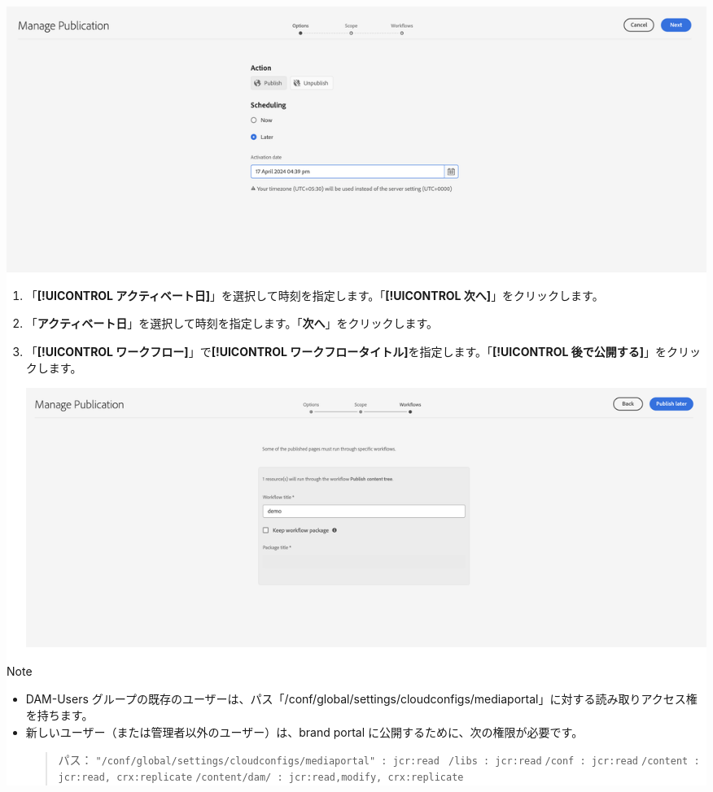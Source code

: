    ![後で公開する](assets/publish-later.png)

1. 「**[!UICONTROL アクティベート日]**」を選択して時刻を指定します。「**[!UICONTROL 次へ]**」をクリックします。

1. 「**アクティベート日**」を選択して時刻を指定します。「**次へ**」をクリックします。

1. 「**[!UICONTROL ワークフロー]**」で&#x200B;**[!UICONTROL ワークフロータイトル]**&#x200B;を指定します。「**[!UICONTROL 後で公開する]**」をクリックします。

   

   ![公開ワークフロー](assets/publish-workflow.png)

>[!NOTE]
>
> * DAM-Users グループの既存のユーザーは、パス「/conf/global/settings/cloudconfigs/mediaportal」に対する読み取りアクセス権を持ちます。
> * 新しいユーザー（または管理者以外のユーザー）は、brand portal に公開するために、次の権限が必要です。
>   > パス：
>   > `"/conf/global/settings/cloudconfigs/mediaportal" : jcr:read `
>   >`/libs : jcr:read`
>   >`/conf : jcr:read`
>   >`/content : jcr:read, crx:replicate`
>   >`/content/dam/ : jcr:read,modify, crx:replicate`
